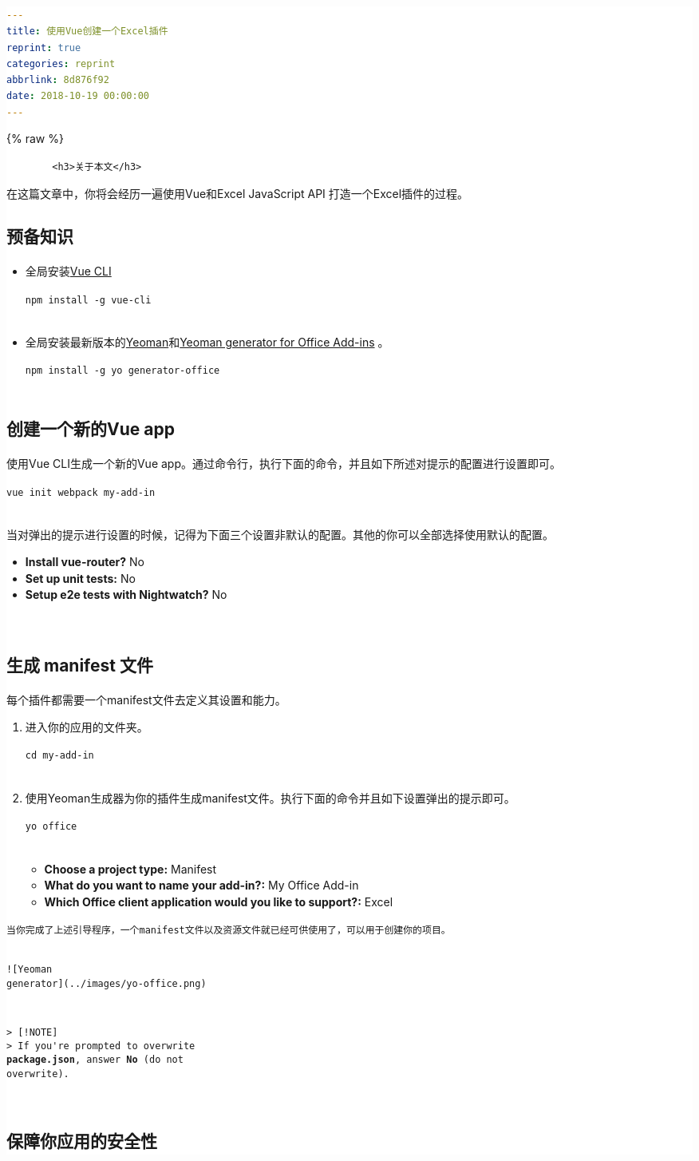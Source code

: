 ```yaml
---
title: 使用Vue创建一个Excel插件
reprint: true
categories: reprint
abbrlink: 8d876f92
date: 2018-10-19 00:00:00
---
```


{% raw %}

            <h3>关于本文</h3>
<p>在这篇文章中，你将会经历一遍使用Vue和Excel JavaScript API 打造一个Excel插件的过程。</p>
<h2>预备知识</h2>
<ul>
<li><p>全局安装<a href="https://github.com/vuejs/vue-cli">Vue CLI</a></p>
<pre><code class="hljs avrasm">npm install -g vue-<span class="hljs-keyword">cli</span>

</code></pre></li>
<li><p>全局安装最新版本的<a href="https://github.com/yeoman/yo">Yeoman</a>和<a href="https://github.com/OfficeDev/generator-office">Yeoman generator for Office Add-ins</a> 。</p>
<pre><code class="hljs cmake">npm <span class="hljs-keyword">install</span> -g yo generator-office

</code></pre></li>
</ul>
<h2>创建一个新的Vue app</h2>
<p>使用Vue CLI生成一个新的Vue app。通过命令行，执行下面的命令，并且如下所述对提示的配置进行设置即可。</p>
<pre><code class="hljs dockerfile">vue init webpack my-<span class="hljs-keyword">add</span><span class="bash">-<span class="hljs-keyword">in</span>
</span>
</code></pre><p>当对弹出的提示进行设置的时候，记得为下面三个设置非默认的配置。其他的你可以全部选择使用默认的配置。</p>
<ul>
<li><strong>Install vue-router?</strong> No</li>
<li><strong>Set up unit tests:</strong> No</li>
<li><strong>Setup e2e tests with Nightwatch?</strong> No</li>
</ul>
<p><img src="https://docs.microsoft.com/en-us/office/dev/add-ins/images/vue-cli-prompts.png" alt=""></p>
<h2>生成 manifest 文件</h2>
<p>每个插件都需要一个manifest文件去定义其设置和能力。</p>
<ol>
<li><p>进入你的应用的文件夹。</p>
<pre><code class="hljs dockerfile">cd my-<span class="hljs-keyword">add</span><span class="bash">-<span class="hljs-keyword">in</span>
</span>
</code></pre></li>
<li><p>使用Yeoman生成器为你的插件生成manifest文件。执行下面的命令并且如下设置弹出的提示即可。</p>
<pre><code class="hljs ebnf"><span class="hljs-attribute">yo office</span> 

</code></pre><ul>
<li><strong>Choose a project type:</strong> Manifest</li>
<li><strong>What do you want to name your add-in?:</strong> My Office Add-in</li>
<li><strong>Which Office client application would you like to support?:</strong> Excel</li>
</ul>
</li>
</ol>
<pre><code class="hljs markdown">当你完成了上述引导程序，一个manifest文件以及资源文件就已经可供使用了，可以用于创建你的项目。

![<span class="hljs-string">Yeoman generator</span>](<span class="hljs-link">../images/yo-office.png</span>)

<span class="hljs-quote">&gt; [!NOTE]</span>
<span class="hljs-quote">&gt; If you're prompted to overwrite **package.json**, answer **No** (do not overwrite).</span>

</code></pre><h2>保障你应用的安全性</h2>